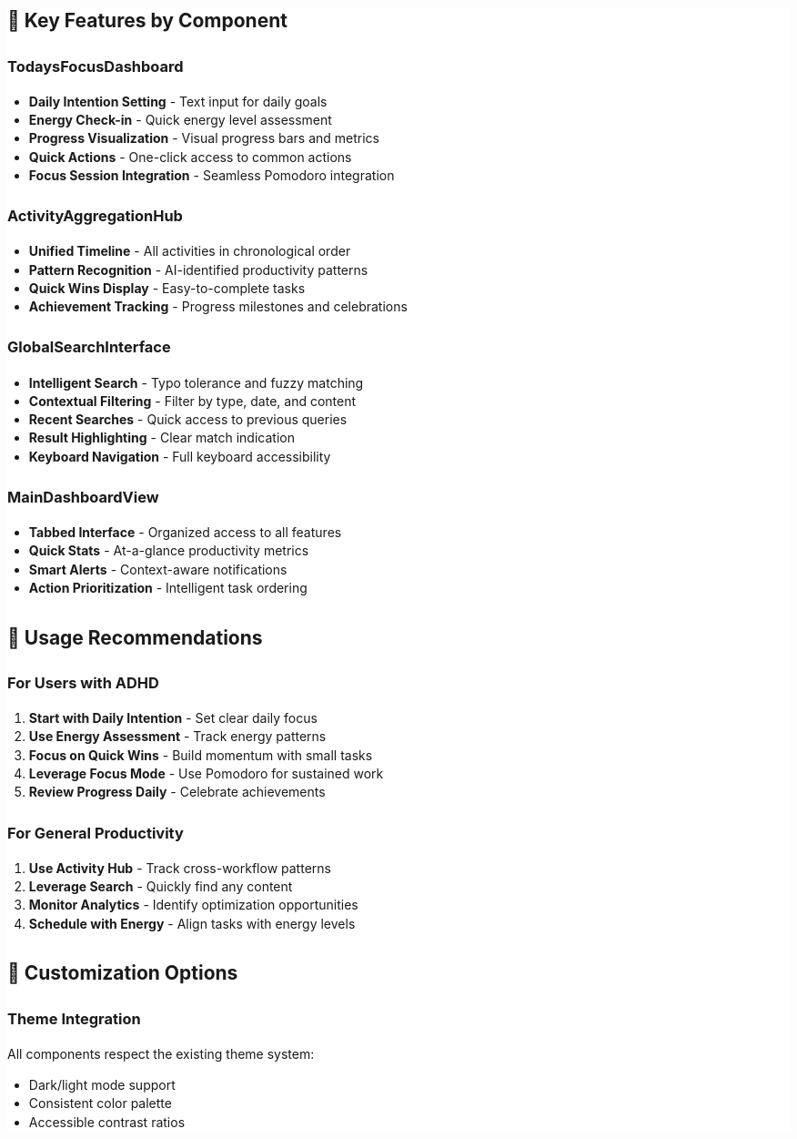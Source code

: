 ## 🎯 Key Features by Component

### TodaysFocusDashboard
- **Daily Intention Setting** - Text input for daily goals
- **Energy Check-in** - Quick energy level assessment
- **Progress Visualization** - Visual progress bars and metrics
- **Quick Actions** - One-click access to common actions
- **Focus Session Integration** - Seamless Pomodoro integration

### ActivityAggregationHub
- **Unified Timeline** - All activities in chronological order
- **Pattern Recognition** - AI-identified productivity patterns
- **Quick Wins Display** - Easy-to-complete tasks
- **Achievement Tracking** - Progress milestones and celebrations

### GlobalSearchInterface
- **Intelligent Search** - Typo tolerance and fuzzy matching
- **Contextual Filtering** - Filter by type, date, and content
- **Recent Searches** - Quick access to previous queries
- **Result Highlighting** - Clear match indication
- **Keyboard Navigation** - Full keyboard accessibility

### MainDashboardView
- **Tabbed Interface** - Organized access to all features
- **Quick Stats** - At-a-glance productivity metrics
- **Smart Alerts** - Context-aware notifications
- **Action Prioritization** - Intelligent task ordering

## 🚀 Usage Recommendations

### For Users with ADHD
1. **Start with Daily Intention** - Set clear daily focus
2. **Use Energy Assessment** - Track energy patterns
3. **Focus on Quick Wins** - Build momentum with small tasks
4. **Leverage Focus Mode** - Use Pomodoro for sustained work
5. **Review Progress Daily** - Celebrate achievements

### For General Productivity
1. **Use Activity Hub** - Track cross-workflow patterns
2. **Leverage Search** - Quickly find any content
3. **Monitor Analytics** - Identify optimization opportunities
4. **Schedule with Energy** - Align tasks with energy levels

## 🔧 Customization Options

### Theme Integration
All components respect the existing theme system:
- Dark/light mode support
- Consistent color palette
- Accessible contrast ratios
